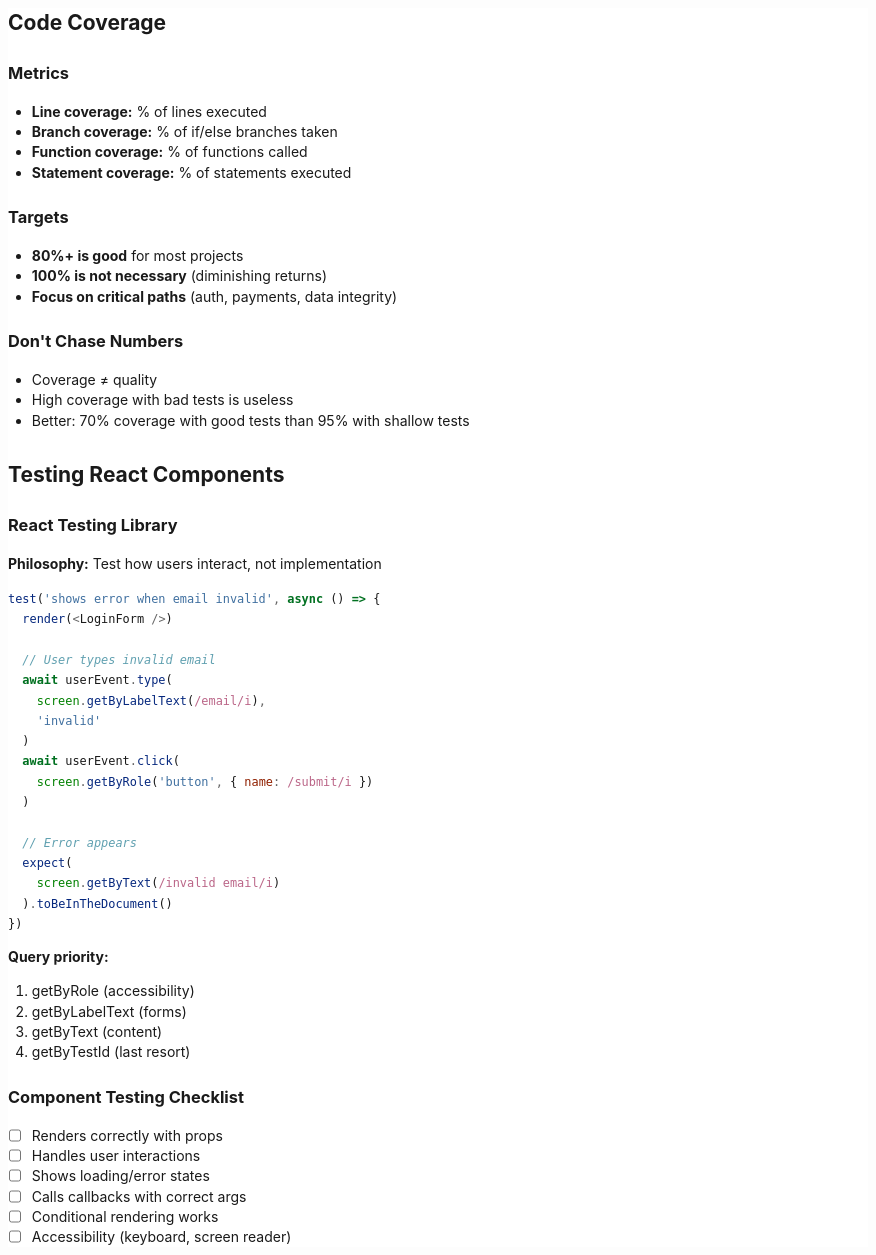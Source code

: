 ## Code Coverage

### Metrics
- **Line coverage:** % of lines executed
- **Branch coverage:** % of if/else branches taken
- **Function coverage:** % of functions called
- **Statement coverage:** % of statements executed

### Targets
- **80%+ is good** for most projects
- **100% is not necessary** (diminishing returns)
- **Focus on critical paths** (auth, payments, data integrity)

### Don't Chase Numbers
- Coverage ≠ quality
- High coverage with bad tests is useless
- Better: 70% coverage with good tests than 95% with shallow tests

## Testing React Components

### React Testing Library
**Philosophy:** Test how users interact, not implementation

```javascript
test('shows error when email invalid', async () => {
  render(<LoginForm />)
  
  // User types invalid email
  await userEvent.type(
    screen.getByLabelText(/email/i),
    'invalid'
  )
  await userEvent.click(
    screen.getByRole('button', { name: /submit/i })
  )
  
  // Error appears
  expect(
    screen.getByText(/invalid email/i)
  ).toBeInTheDocument()
})
```

**Query priority:**
1. getByRole (accessibility)
2. getByLabelText (forms)
3. getByText (content)
4. getByTestId (last resort)

### Component Testing Checklist
- [ ] Renders correctly with props
- [ ] Handles user interactions
- [ ] Shows loading/error states
- [ ] Calls callbacks with correct args
- [ ] Conditional rendering works
- [ ] Accessibility (keyboard, screen reader)
